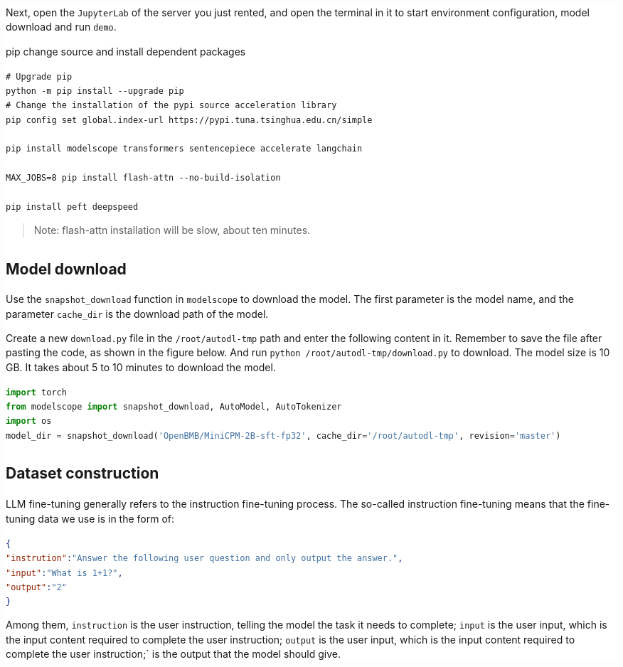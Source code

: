 Next, open the `JupyterLab` of the server you just rented, and open the terminal in it to start environment configuration, model download and run `demo`.

pip change source and install dependent packages

```shell
# Upgrade pip
python -m pip install --upgrade pip
# Change the installation of the pypi source acceleration library
pip config set global.index-url https://pypi.tuna.tsinghua.edu.cn/simple

pip install modelscope transformers sentencepiece accelerate langchain

MAX_JOBS=8 pip install flash-attn --no-build-isolation

pip install peft deepspeed
```

> Note: flash-attn installation will be slow, about ten minutes.

## Model download

Use the `snapshot_download` function in `modelscope` to download the model. The first parameter is the model name, and the parameter `cache_dir` is the download path of the model.

Create a new `download.py` file in the `/root/autodl-tmp` path and enter the following content in it. Remember to save the file after pasting the code, as shown in the figure below. And run `python /root/autodl-tmp/download.py` to download. The model size is 10 GB. It takes about 5 to 10 minutes to download the model.

```python
import torch
from modelscope import snapshot_download, AutoModel, AutoTokenizer
import os
model_dir = snapshot_download('OpenBMB/MiniCPM-2B-sft-fp32', cache_dir='/root/autodl-tmp', revision='master')
```

## Dataset construction

LLM fine-tuning generally refers to the instruction fine-tuning process. The so-called instruction fine-tuning means that the fine-tuning data we use is in the form of:

```json
{
"instrution":"Answer the following user question and only output the answer.",
"input":"What is 1+1?",
"output":"2"
}
```

Among them, `instruction` is the user instruction, telling the model the task it needs to complete; `input` is the user input, which is the input content required to complete the user instruction; `output` is the user input, which is the input content required to complete the user instruction;` is the output that the model should give.
